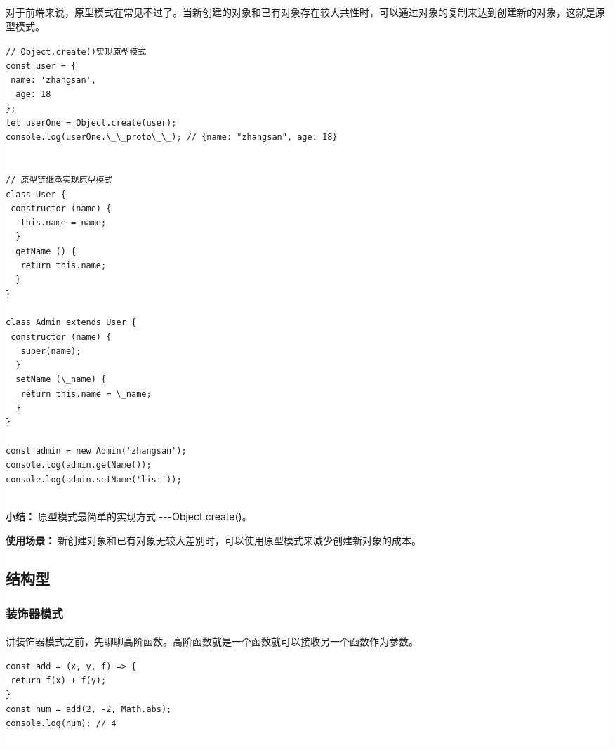 对于前端来说，原型模式在常见不过了。当新创建的对象和已有对象存在较大共性时，可以通过对象的复制来达到创建新的对象，这就是原型模式。

```
// Object.create()实现原型模式
const user = {
 name: 'zhangsan',
  age: 18
};
let userOne = Object.create(user);
console.log(userOne.\_\_proto\_\_); // {name: "zhangsan", age: 18}


// 原型链继承实现原型模式
class User {
 constructor (name) {
   this.name = name;
  }
  getName () {
   return this.name;
  }
}

class Admin extends User {
 constructor (name) {
   super(name);
  }
  setName (\_name) {
   return this.name = \_name;
  }
}

const admin = new Admin('zhangsan');
console.log(admin.getName());
console.log(admin.setName('lisi'));


```

**小结：** 原型模式最简单的实现方式 ---Object.create()。

**使用场景：** 新创建对象和已有对象无较大差别时，可以使用原型模式来减少创建新对象的成本。

结构型
---

### 装饰器模式

讲装饰器模式之前，先聊聊高阶函数。高阶函数就是一个函数就可以接收另一个函数作为参数。

```
const add = (x, y, f) => {
 return f(x) + f(y);
}
const num = add(2, -2, Math.abs);
console.log(num); // 4


```
